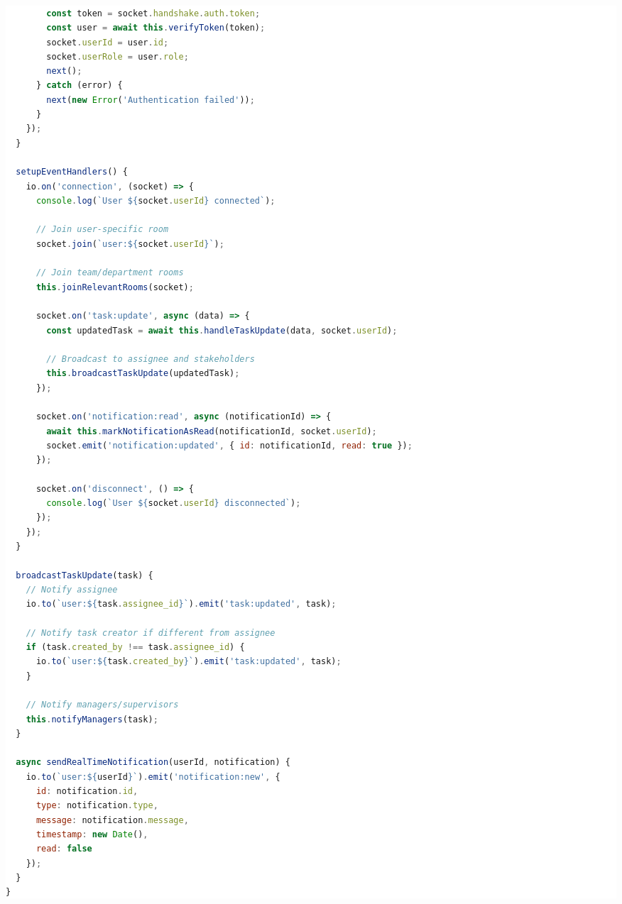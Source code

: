 ```javascript
        const token = socket.handshake.auth.token;
        const user = await this.verifyToken(token);
        socket.userId = user.id;
        socket.userRole = user.role;
        next();
      } catch (error) {
        next(new Error('Authentication failed'));
      }
    });
  }
  
  setupEventHandlers() {
    io.on('connection', (socket) => {
      console.log(`User ${socket.userId} connected`);
      
      // Join user-specific room
      socket.join(`user:${socket.userId}`);
      
      // Join team/department rooms
      this.joinRelevantRooms(socket);
      
      socket.on('task:update', async (data) => {
        const updatedTask = await this.handleTaskUpdate(data, socket.userId);
        
        // Broadcast to assignee and stakeholders
        this.broadcastTaskUpdate(updatedTask);
      });
      
      socket.on('notification:read', async (notificationId) => {
        await this.markNotificationAsRead(notificationId, socket.userId);
        socket.emit('notification:updated', { id: notificationId, read: true });
      });
      
      socket.on('disconnect', () => {
        console.log(`User ${socket.userId} disconnected`);
      });
    });
  }
  
  broadcastTaskUpdate(task) {
    // Notify assignee
    io.to(`user:${task.assignee_id}`).emit('task:updated', task);
    
    // Notify task creator if different from assignee
    if (task.created_by !== task.assignee_id) {
      io.to(`user:${task.created_by}`).emit('task:updated', task);
    }
    
    // Notify managers/supervisors
    this.notifyManagers(task);
  }
  
  async sendRealTimeNotification(userId, notification) {
    io.to(`user:${userId}`).emit('notification:new', {
      id: notification.id,
      type: notification.type,
      message: notification.message,
      timestamp: new Date(),
      read: false
    });
  }
}

```